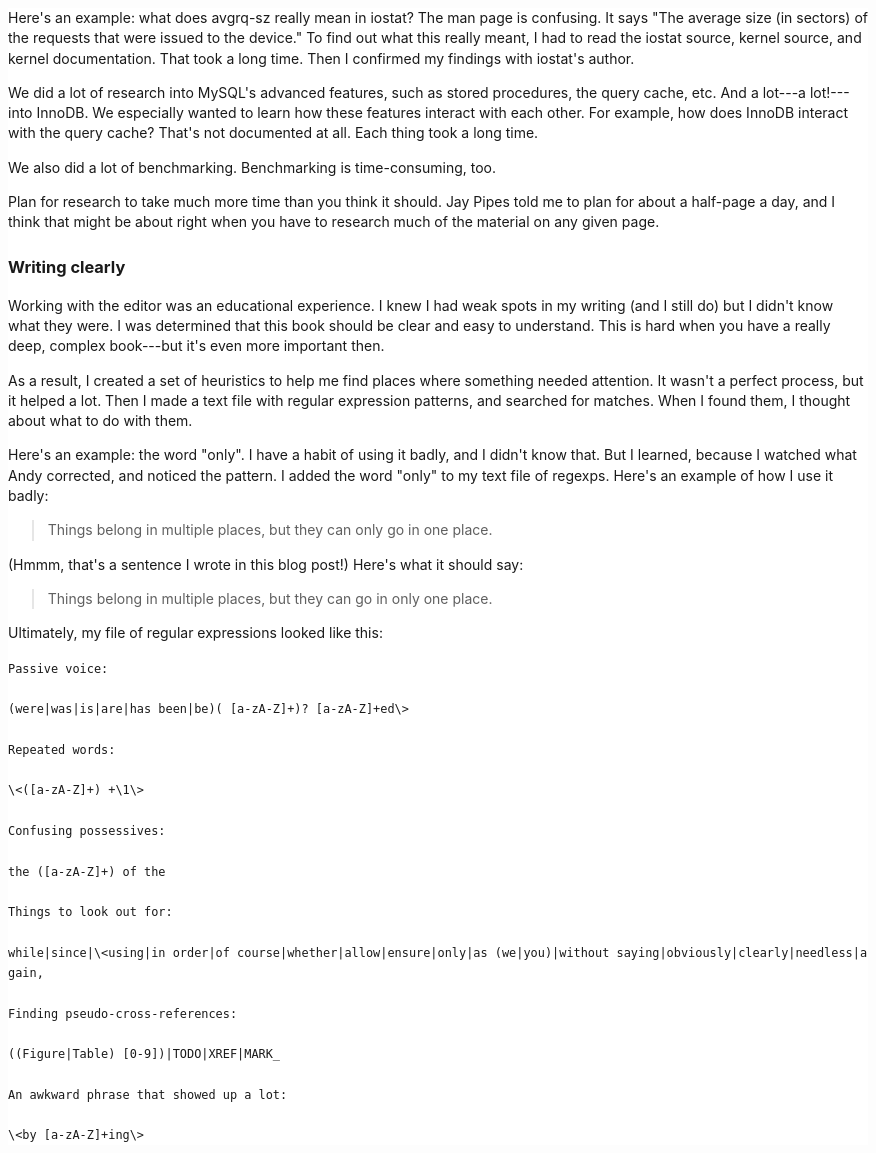 Here's an example: what does avgrq-sz really mean in iostat? The man page is confusing. It says "The average size (in sectors) of the requests that were issued to the device." To find out what this really meant, I had to read the iostat source, kernel source, and kernel documentation. That took a long time. Then I confirmed my findings with iostat's author.

We did a lot of research into MySQL's advanced features, such as stored procedures, the query cache, etc. And a lot---a lot!---into InnoDB. We especially wanted to learn how these features interact with each other. For example, how does InnoDB interact with the query cache? That's not documented at all. Each thing took a long time.

We also did a lot of benchmarking. Benchmarking is time-consuming, too.

Plan for research to take much more time than you think it should. Jay Pipes told me to plan for about a half-page a day, and I think that might be about right when you have to research much of the material on any given page.

### Writing clearly

Working with the editor was an educational experience. I knew I had weak spots in my writing (and I still do) but I didn't know what they were. I was determined that this book should be clear and easy to understand. This is hard when you have a really deep, complex book---but it's even more important then.

As a result, I created a set of heuristics to help me find places where something needed attention. It wasn't a perfect process, but it helped a lot. Then I made a text file with regular expression patterns, and searched for matches. When I found them, I thought about what to do with them.

Here's an example: the word "only". I have a habit of using it badly, and I didn't know that. But I learned, because I watched what Andy corrected, and noticed the pattern. I added the word "only" to my text file of regexps. Here's an example of how I use it badly:

> Things belong in multiple places, but they can only go in one place.

(Hmmm, that's a sentence I wrote in this blog post!) Here's what it should say:

> Things belong in multiple places, but they can go in only one place.

Ultimately, my file of regular expressions looked like this:

```
Passive voice:

(were|was|is|are|has been|be)( [a-zA-Z]+)? [a-zA-Z]+ed\>

Repeated words:

\<([a-zA-Z]+) +\1\>

Confusing possessives:

the ([a-zA-Z]+) of the

Things to look out for:

while|since|\<using|in order|of course|whether|allow|ensure|only|as (we|you)|without saying|obviously|clearly|needless|again,

Finding pseudo-cross-references:

((Figure|Table) [0-9])|TODO|XREF|MARK_

An awkward phrase that showed up a lot:

\<by [a-zA-Z]+ing\>
```
